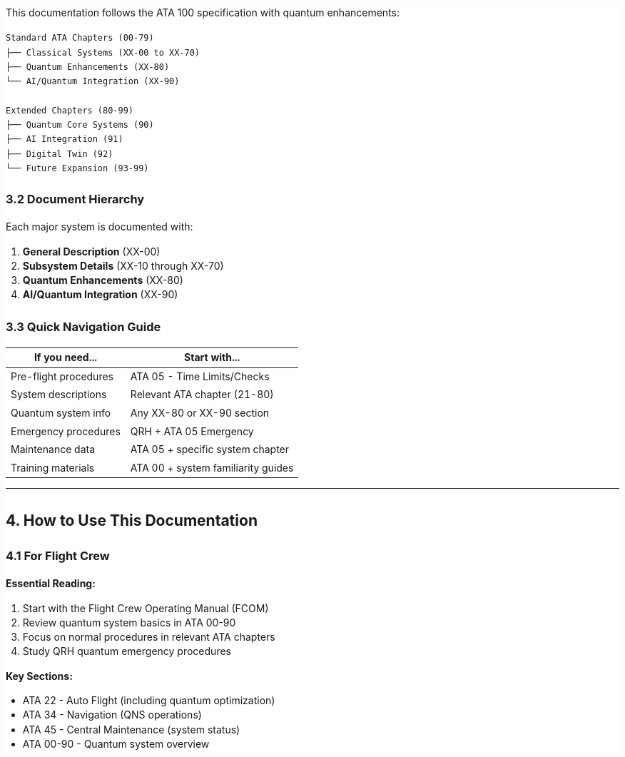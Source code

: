 This documentation follows the ATA 100 specification with quantum enhancements:

```
Standard ATA Chapters (00-79)
├── Classical Systems (XX-00 to XX-70)
├── Quantum Enhancements (XX-80)
└── AI/Quantum Integration (XX-90)

Extended Chapters (80-99)
├── Quantum Core Systems (90)
├── AI Integration (91)
├── Digital Twin (92)
└── Future Expansion (93-99)
```

### 3.2 Document Hierarchy

Each major system is documented with:
1. **General Description** (XX-00)
2. **Subsystem Details** (XX-10 through XX-70)
3. **Quantum Enhancements** (XX-80)
4. **AI/Quantum Integration** (XX-90)

### 3.3 Quick Navigation Guide

| If you need... | Start with... |
|----------------|---------------|
| Pre-flight procedures | ATA 05 - Time Limits/Checks |
| System descriptions | Relevant ATA chapter (21-80) |
| Quantum system info | Any XX-80 or XX-90 section |
| Emergency procedures | QRH + ATA 05 Emergency |
| Maintenance data | ATA 05 + specific system chapter |
| Training materials | ATA 00 + system familiarity guides |

---

## 4. How to Use This Documentation

### 4.1 For Flight Crew

**Essential Reading:**
1. Start with the Flight Crew Operating Manual (FCOM)
2. Review quantum system basics in ATA 00-90
3. Focus on normal procedures in relevant ATA chapters
4. Study QRH quantum emergency procedures

**Key Sections:**
- ATA 22 - Auto Flight (including quantum optimization)
- ATA 34 - Navigation (QNS operations)
- ATA 45 - Central Maintenance (system status)
- ATA 00-90 - Quantum system overview

